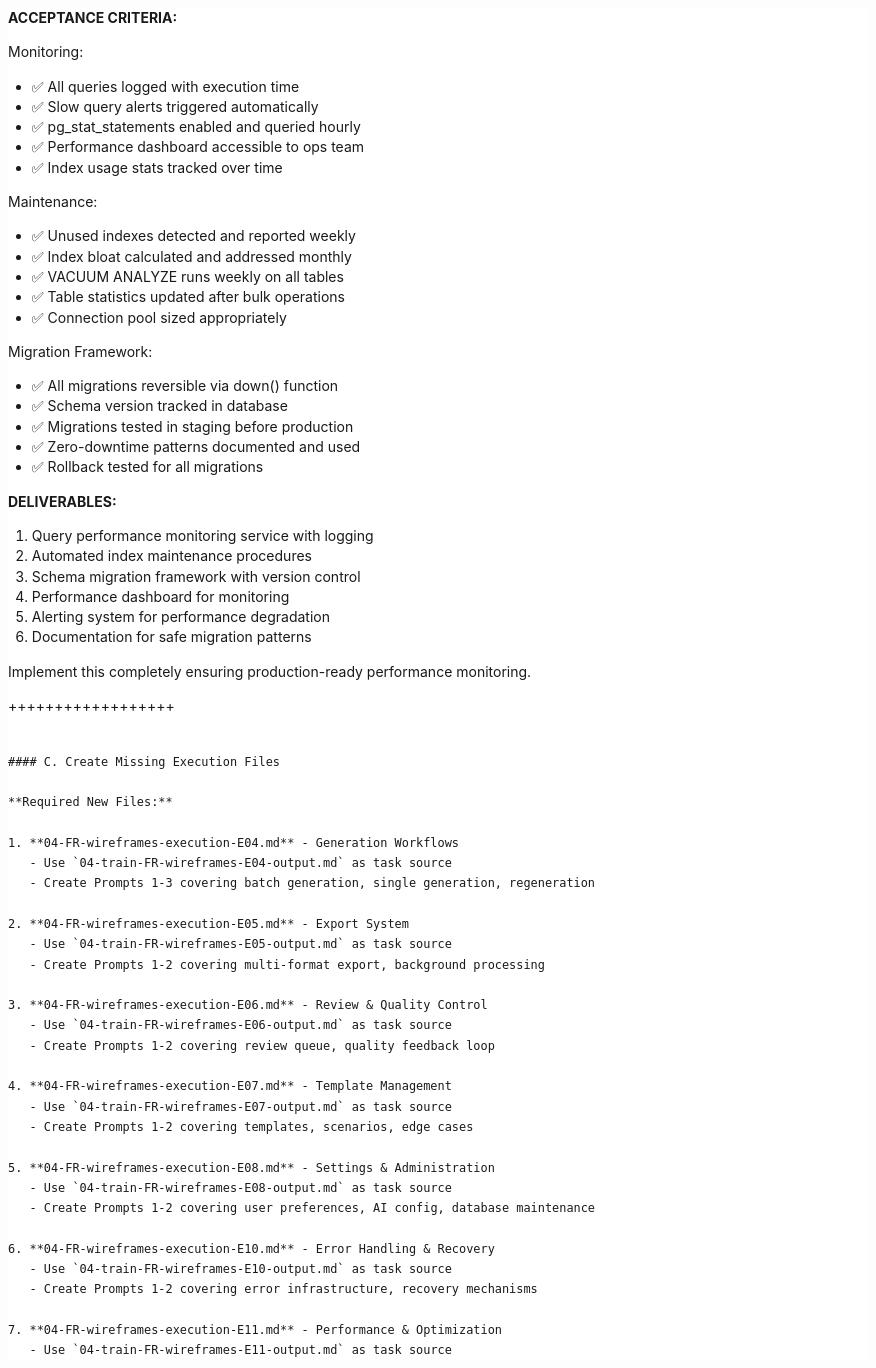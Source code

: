 **ACCEPTANCE CRITERIA:**

Monitoring:
- ✅ All queries logged with execution time
- ✅ Slow query alerts triggered automatically
- ✅ pg_stat_statements enabled and queried hourly
- ✅ Performance dashboard accessible to ops team
- ✅ Index usage stats tracked over time

Maintenance:
- ✅ Unused indexes detected and reported weekly
- ✅ Index bloat calculated and addressed monthly
- ✅ VACUUM ANALYZE runs weekly on all tables
- ✅ Table statistics updated after bulk operations
- ✅ Connection pool sized appropriately

Migration Framework:
- ✅ All migrations reversible via down() function
- ✅ Schema version tracked in database
- ✅ Migrations tested in staging before production
- ✅ Zero-downtime patterns documented and used
- ✅ Rollback tested for all migrations

**DELIVERABLES:**

1. Query performance monitoring service with logging
2. Automated index maintenance procedures
3. Schema migration framework with version control
4. Performance dashboard for monitoring
5. Alerting system for performance degradation
6. Documentation for safe migration patterns

Implement this completely ensuring production-ready performance monitoring.

++++++++++++++++++
```

#### C. Create Missing Execution Files

**Required New Files:**

1. **04-FR-wireframes-execution-E04.md** - Generation Workflows
   - Use `04-train-FR-wireframes-E04-output.md` as task source
   - Create Prompts 1-3 covering batch generation, single generation, regeneration

2. **04-FR-wireframes-execution-E05.md** - Export System  
   - Use `04-train-FR-wireframes-E05-output.md` as task source
   - Create Prompts 1-2 covering multi-format export, background processing

3. **04-FR-wireframes-execution-E06.md** - Review & Quality Control
   - Use `04-train-FR-wireframes-E06-output.md` as task source  
   - Create Prompts 1-2 covering review queue, quality feedback loop

4. **04-FR-wireframes-execution-E07.md** - Template Management
   - Use `04-train-FR-wireframes-E07-output.md` as task source
   - Create Prompts 1-2 covering templates, scenarios, edge cases

5. **04-FR-wireframes-execution-E08.md** - Settings & Administration
   - Use `04-train-FR-wireframes-E08-output.md` as task source
   - Create Prompts 1-2 covering user preferences, AI config, database maintenance

6. **04-FR-wireframes-execution-E10.md** - Error Handling & Recovery
   - Use `04-train-FR-wireframes-E10-output.md` as task source
   - Create Prompts 1-2 covering error infrastructure, recovery mechanisms

7. **04-FR-wireframes-execution-E11.md** - Performance & Optimization
   - Use `04-train-FR-wireframes-E11-output.md` as task source
```